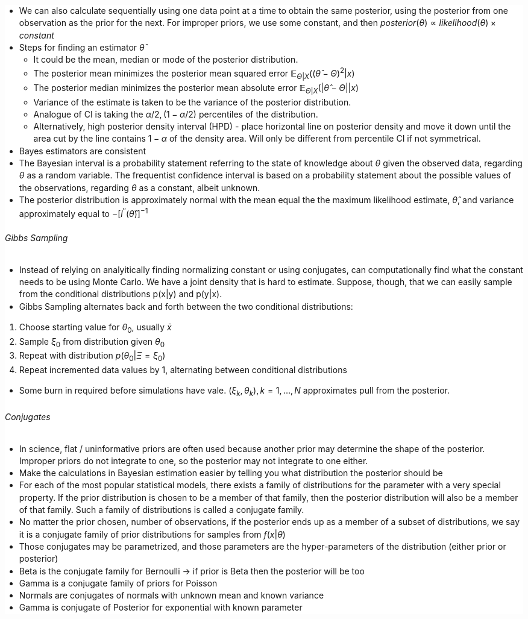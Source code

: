 - We can also calculate sequentially using one data point at a time to obtain the same posterior, using the posterior from one observation as the prior for the next. For improper priors, we use some constant, and then $posterior(\theta) \propto likelihood(\theta) \times constant$ 
- Steps for finding an estimator $\hat{\theta}$
  - It could be the mean, median or mode of the posterior distribution.
  - The posterior mean minimizes the posterior mean squared error $\mathbb{E}_{\Theta | X}\left((\hat{\theta}-\Theta)^{2} | x\right)$
  - The posterior median minimizes the posterior mean absolute error $\mathbb{E}_{\Theta | X}\left(|\hat{\theta}-\Theta| | x\right)$
  - Variance of the estimate is taken to be the variance of the posterior distribution.
  - Analogue of CI is taking the $\alpha/2, (1-\alpha/2)$ percentiles of the distribution.
  - Alternatively, high posterior density interval (HPD) - place horizontal line on posterior density and move it down until the area cut by the line contains $1-\alpha$ of the density area. Will only be different from percentile CI if not symmetrical. 
- Bayes estimators are consistent
- The Bayesian interval is a probability statement referring to the state of knowledge about $\theta$ given the observed data, regarding $\theta$ as a random variable. The frequentist confidence interval is based on a probability statement about the possible values of the observations, regarding $\theta$ as a constant, albeit unknown.
- The posterior distribution  is approximately normal with the mean equal the the maximum likelihood estimate, $\hat{\theta}$, and variance approximately equal to $-\left[l^{\prime \prime}(\hat{\theta})\right]^{-1}$

###### Gibbs Sampling

* Instead of relying on analyitically finding normalizing constant or using conjugates, can computationally find what the constant needs to be using Monte Carlo. We have a joint density that is hard to estimate. Suppose, though, that we can easily sample from the conditional distributions p(x|y) and p(y|x).
* Gibbs Sampling alternates back and forth between the two conditional distributions:

1. Choose starting value for $\theta_0$, usually $\bar{x}$
2. Sample $\xi_0$ from distribution given $\theta_0$
3. Repeat with distribution $p(\theta_0 |\Xi = \xi_0)$
4. Repeat incremented data values by 1, alternating between conditional distributions

* Some burn in required before simulations have vale. $\left(\xi_{k}, \theta_{k}\right), k=1, \ldots, N$ approximates pull from the posterior. 

###### Conjugates

* In science, flat / uninformative priors are often used because another prior may determine the shape of the posterior. Improper priors do not integrate to one, so the posterior may not integrate to one either.
* Make the calculations in Bayesian estimation easier by telling you what distribution the posterior should be
* For each of the most popular statistical models, there exists a family of distributions for the parameter with a very special property. If the prior distribution is chosen to be a member of that family, then the posterior distribution will also be a member of that family. Such a family of distributions is called a conjugate family.
* No matter the prior chosen, number of observations, if the posterior ends up as a member of a subset of distributions, we say it is a conjugate family of prior distributions for samples from $f(x|\theta)$
* Those conjugates may be parametrized, and those parameters are the hyper-parameters of the distribution (either prior or posterior)
* Beta is the conjugate family for Bernoulli -> if prior is Beta then the posterior will be too
* Gamma is a conjugate family of priors for Poisson
* Normals are conjugates of normals with unknown mean and known variance
* Gamma is conjugate of Posterior for exponential with known parameter
